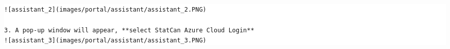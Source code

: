 	![assistant_2](images/portal/assistant/assistant_2.PNG)

	3. A pop-up window will appear, **select StatCan Azure Cloud Login**
	![assistant_3](images/portal/assistant/assistant_3.PNG)
